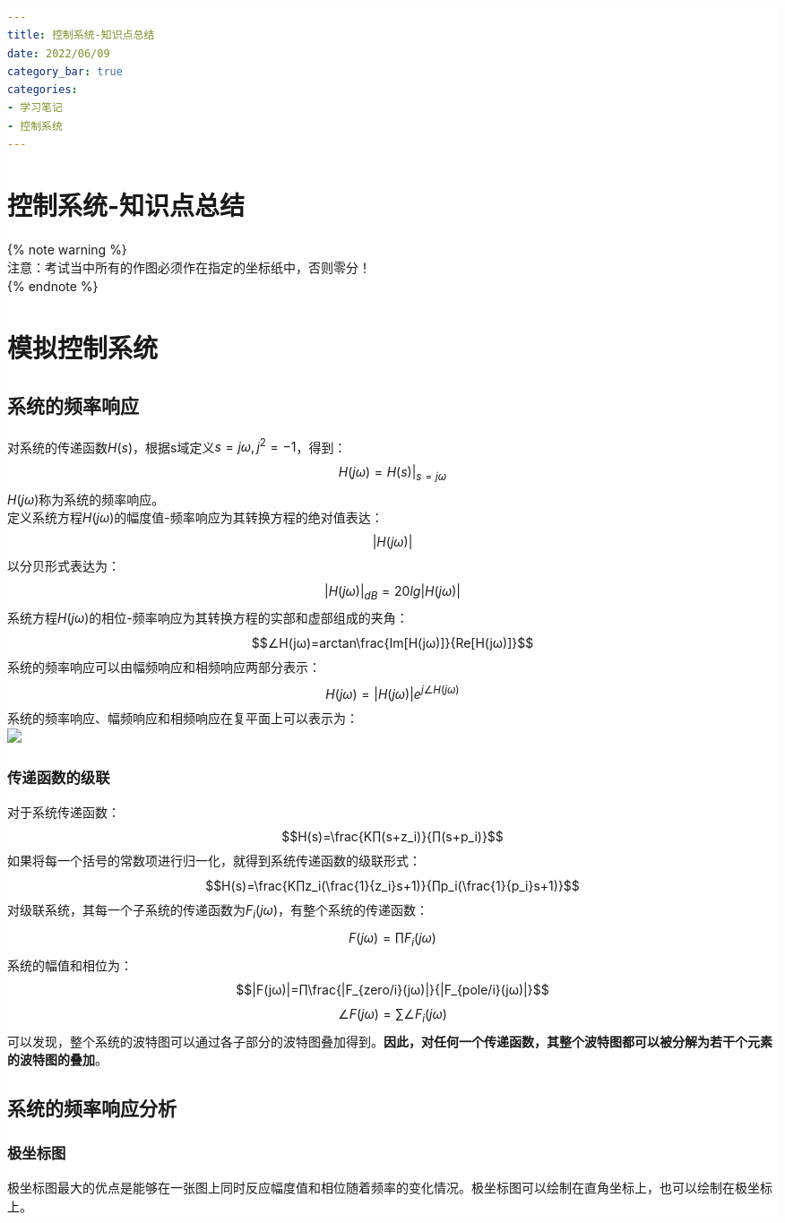 ```yaml
---
title: 控制系统-知识点总结
date: 2022/06/09
category_bar: true
categories: 
- 学习笔记
- 控制系统
---
```

# 控制系统-知识点总结

{% note warning %}  
注意：考试当中所有的作图必须作在指定的坐标纸中，否则零分！  
{% endnote %}  

# 模拟控制系统
## 系统的频率响应
对系统的传递函数$H(s)$，根据s域定义$s=jω,j^2=-1$，得到：   
$$H(jω)=H(s)|_{s=jω}$$
$H(jω)$称为系统的频率响应。  
定义系统方程$H(jω)$的幅度值-频率响应为其转换方程的绝对值表达：  
$$|H(jω)|$$
以分贝形式表达为：  
$$|H(jω)|_{dB}=20lg|H(jω)|$$
系统方程$H(jω)$的相位-频率响应为其转换方程的实部和虚部组成的夹角：  
$$∠H(jω)=arctan\frac{Im[H(jω)]}{Re[H(jω)]}$$
系统的频率响应可以由幅频响应和相频响应两部分表示：  
$$H(jω)=|H(jω)|e^{j∠H(jω)}$$
系统的频率响应、幅频响应和相频响应在复平面上可以表示为：  
<img src = https://cdn.jsdelivr.net/gh/l61012345/Pic/img/20220303200958.png width=50%>  

### 传递函数的级联
对于系统传递函数：  
$$H(s)=\frac{K∏(s+z_i)}{∏(s+p_i)}$$
如果将每一个括号的常数项进行归一化，就得到系统传递函数的级联形式：  
$$H(s)=\frac{K∏z_i(\frac{1}{z_i}s+1)}{∏p_i(\frac{1}{p_i}s+1)}$$
对级联系统，其每一个子系统的传递函数为$F_i(jω)$，有整个系统的传递函数：  
$$F(jω)=∏F_i(jω)$$
系统的幅值和相位为：  
$$|F(jω)|=∏\frac{|F_{zero/i}(jω)|}{|F_{pole/i}(jω)|}$$
$$∠F(jω)=∑∠F_i(jω)$$
可以发现，整个系统的波特图可以通过各子部分的波特图叠加得到。**因此，对任何一个传递函数，其整个波特图都可以被分解为若干个元素的波特图的叠加**。  

## 系统的频率响应分析
### 极坐标图
极坐标图最大的优点是能够在一张图上同时反应幅度值和相位随着频率的变化情况。极坐标图可以绘制在直角坐标上，也可以绘制在极坐标上。   
